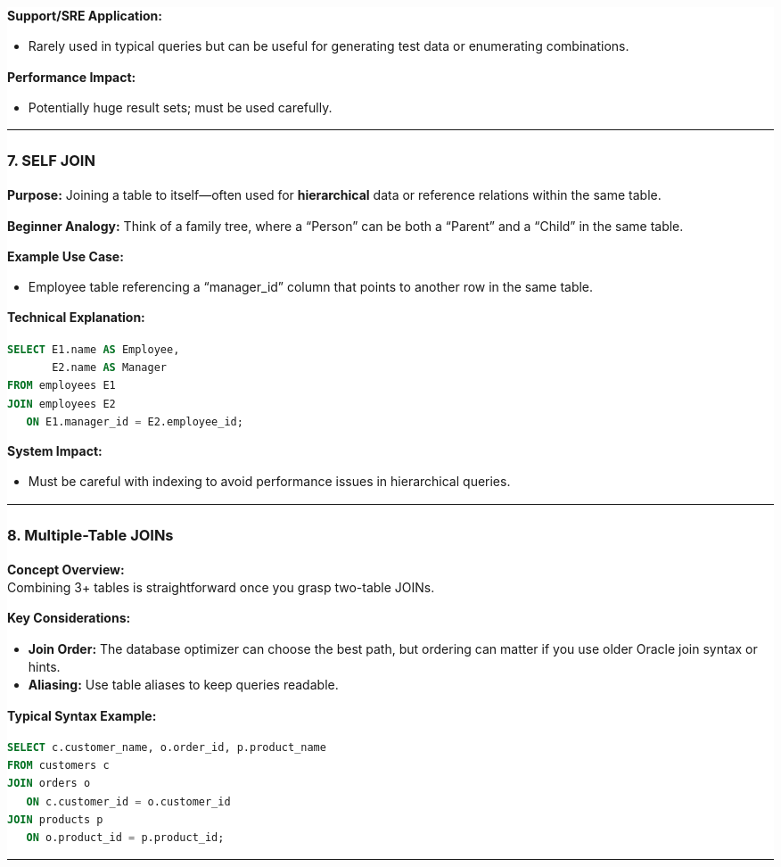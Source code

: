 **Support/SRE Application:**

- Rarely used in typical queries but can be useful for generating test data or enumerating combinations.

**Performance Impact:**

- Potentially huge result sets; must be used carefully.

---

### 7. SELF JOIN

**Purpose:** Joining a table to itself—often used for **hierarchical** data or reference relations within the same table.

**Beginner Analogy:** Think of a family tree, where a “Person” can be both a “Parent” and a “Child” in the same table.

**Example Use Case:**  

- Employee table referencing a “manager_id” column that points to another row in the same table.

**Technical Explanation:**

```sql
SELECT E1.name AS Employee,
       E2.name AS Manager
FROM employees E1
JOIN employees E2
   ON E1.manager_id = E2.employee_id;
```

**System Impact:**

- Must be careful with indexing to avoid performance issues in hierarchical queries.

---

### 8. Multiple-Table JOINs

**Concept Overview:**  
Combining 3+ tables is straightforward once you grasp two-table JOINs.  

**Key Considerations:**  

- **Join Order:** The database optimizer can choose the best path, but ordering can matter if you use older Oracle join syntax or hints.
- **Aliasing:** Use table aliases to keep queries readable.

**Typical Syntax Example:**

```sql
SELECT c.customer_name, o.order_id, p.product_name
FROM customers c
JOIN orders o
   ON c.customer_id = o.customer_id
JOIN products p
   ON o.product_id = p.product_id;
```

---